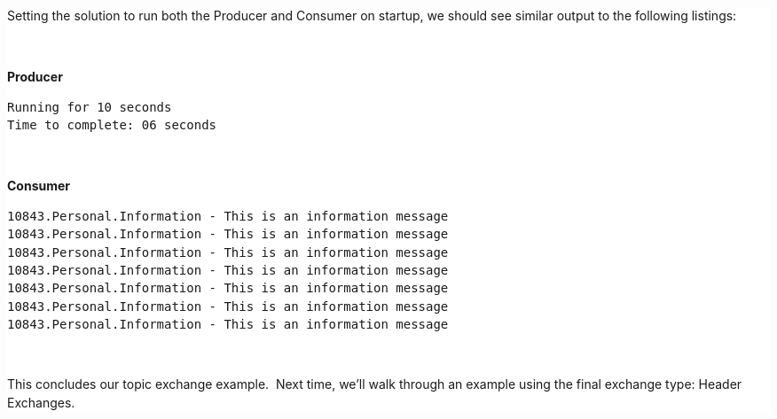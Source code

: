 Setting the solution to run both the Producer and Consumer on startup, we should see similar output to the following listings:

&nbsp;

**Producer**

<pre class="prettyprint">Running for 10 seconds
Time to complete: 06 seconds
</pre>

&nbsp;

**Consumer**

<pre class="prettyprint">10843.Personal.Information - This is an information message
10843.Personal.Information - This is an information message
10843.Personal.Information - This is an information message
10843.Personal.Information - This is an information message
10843.Personal.Information - This is an information message
10843.Personal.Information - This is an information message
10843.Personal.Information - This is an information message
</pre>

&nbsp;

This concludes our topic exchange example.&nbsp; Next time, we’ll walk through an example using the final exchange type: Header Exchanges.
